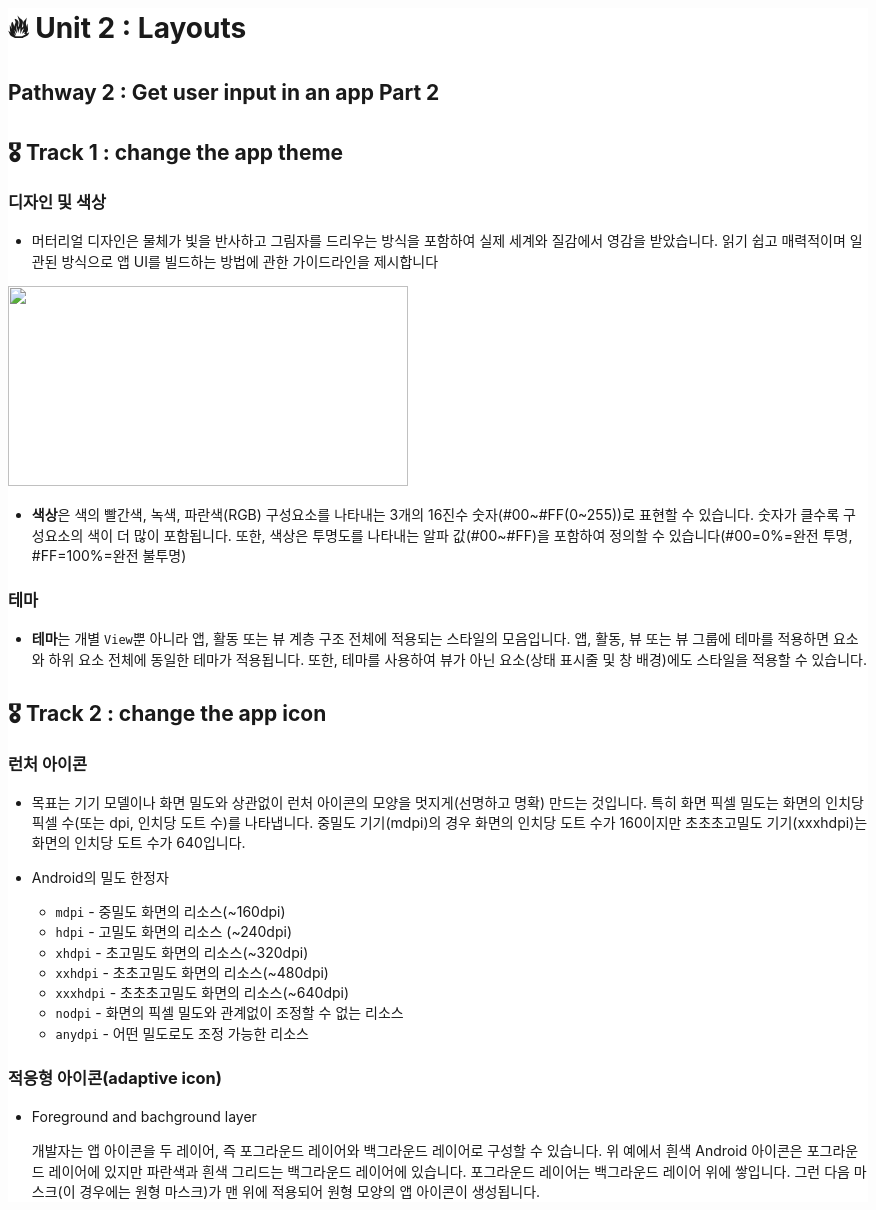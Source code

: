 # 🔥 Unit 2 : Layouts

## Pathway 2 : Get user input in an app Part 2

## 🎖 Track 1 : change the app theme

### 디자인 및 색상

+ 머터리얼 디자인은 물체가 빛을 반사하고 그림자를 드리우는 방식을 포함하여 실제 세계와 질감에서 영감을 받았습니다. 읽기 쉽고 매력적이며 일관된 방식으로 앱 UI를 빌드하는 방법에 관한 가이드라인을 제시합니다

<img src = "https://user-images.githubusercontent.com/31370590/125562774-35b060d6-1025-4ee6-9c51-d8093ab0525f.PNG" width = "400" height = "200">

+ **색상**은 색의 빨간색, 녹색, 파란색(RGB) 구성요소를 나타내는 3개의 16진수 숫자(#00~#FF(0~255))로 표현할 수 있습니다. 숫자가 클수록 구성요소의 색이 더 많이 포함됩니다. 또한, 색상은 투명도를 나타내는 알파 값(#00~#FF)을 포함하여 정의할 수 있습니다(#00=0%=완전 투명, #FF=100%=완전 불투명)



### 테마

+ **테마**는 개별 `View`뿐 아니라 앱, 활동 또는 뷰 계층 구조 전체에 적용되는 스타일의 모음입니다. 앱, 활동, 뷰 또는 뷰 그룹에 테마를 적용하면 요소와 하위 요소 전체에 동일한 테마가 적용됩니다. 또한, 테마를 사용하여 뷰가 아닌 요소(상태 표시줄 및 창 배경)에도 스타일을 적용할 수 있습니다.





## 🎖 Track 2 : change the app icon

### 런처 아이콘

+ 목표는 기기 모델이나 화면 밀도와 상관없이 런처 아이콘의 모양을 멋지게(선명하고 명확) 만드는 것입니다. 특히 화면 픽셀 밀도는 화면의 인치당 픽셀 수(또는 dpi, 인치당 도트 수)를 나타냅니다. 중밀도 기기(mdpi)의 경우 화면의 인치당 도트 수가 160이지만 초초초고밀도 기기(xxxhdpi)는 화면의 인치당 도트 수가 640입니다.

  

+ Android의 밀도 한정자

  + `mdpi` - 중밀도 화면의 리소스(~160dpi)
  + `hdpi` - 고밀도 화면의 리소스 (~240dpi)
  + `xhdpi` - 초고밀도 화면의 리소스(~320dpi)
  + `xxhdpi` - 초초고밀도 화면의 리소스(~480dpi)
  + `xxxhdpi` - 초초초고밀도 화면의 리소스(~640dpi)
  + `nodpi` - 화면의 픽셀 밀도와 관계없이 조정할 수 없는 리소스
  + `anydpi` - 어떤 밀도로도 조정 가능한 리소스





### 적응형 아이콘(adaptive icon)

+ Foreground and bachground layer

  개발자는 앱 아이콘을 두 레이어, 즉 포그라운드 레이어와 백그라운드 레이어로 구성할 수 있습니다. 위 예에서 흰색 Android 아이콘은 포그라운드 레이어에 있지만 파란색과 흰색 그리드는 백그라운드 레이어에 있습니다. 포그라운드 레이어는 백그라운드 레이어 위에 쌓입니다. 그런 다음 마스크(이 경우에는 원형 마스크)가 맨 위에 적용되어 원형 모양의 앱 아이콘이 생성됩니다.
